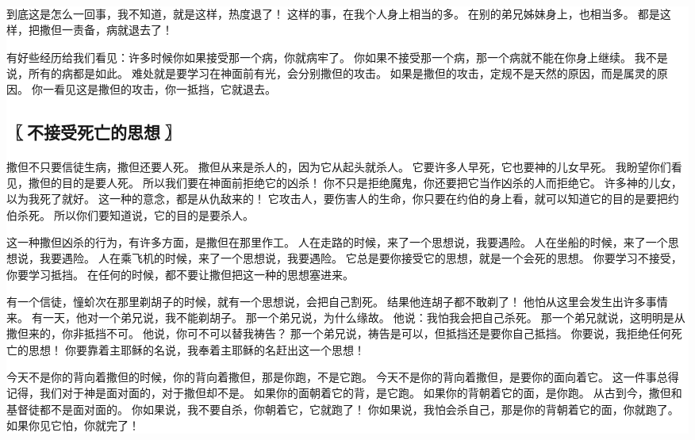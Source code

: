 到底这是怎么一回事，我不知道，就是这样，热度退了！
这样的事，在我个人身上相当的多。
在别的弟兄姊妹身上，也相当多。
都是这样，把撒但一责备，病就退去了！

有好些经历给我们看见：许多时候你如果接受那一个病，你就病牢了。
你如果不接受那一个病，那一个病就不能在你身上继续。
我不是说，所有的病都是如此。
难处就是要学习在神面前有光，会分别撒但的攻击。
如果是撒但的攻击，定规不是天然的原因，而是属灵的原因。
你一看见这是撒但的攻击，你一抵挡，它就退去。

## 〖 不接受死亡的思想 〗

撒但不只要信徒生病，撒但还要人死。
撒但从来是杀人的，因为它从起头就杀人。
它要许多人早死，它也要神的儿女早死。
我盼望你们看见，撒但的目的是要人死。
所以我们要在神面前拒绝它的凶杀！
你不只是拒绝魔鬼，你还要把它当作凶杀的人而拒绝它。
许多神的儿女，以为我死了就好。
这一种的意念，都是从仇敌来的！
它攻击人，要伤害人的生命，你只要在约伯的身上看，就可以知道它的目的是要把约伯杀死。
所以你们要知道说，它的目的是要杀人。

这一种撒但凶杀的行为，有许多方面，是撒但在那里作工。
人在走路的时候，来了一个思想说，我要遇险。
人在坐船的时候，来了一个思想说，我要遇险。
人在乘飞机的时候，来了一个思想说，我要遇险。
它总是要你接受它的思想，就是一个会死的思想。
你要学习不接受，你要学习抵挡。
在任何的时候，都不要让撒但把这一种的思想塞进来。

有一个信徒，憧蚧次在那里剃胡子的时候，就有一个思想说，会把自己割死。
结果他连胡子都不敢剃了！
他怕从这里会发生出许多事情来。
有一天，他对一个弟兄说，我不能剃胡子。
那一个弟兄说，为什么缘故。
他说：我怕我会把自己杀死。
那一个弟兄就说，这明明是从撒但来的，你非抵挡不可。
他说，你可不可以替我祷告？
那一个弟兄说，祷告是可以，但抵挡还是要你自己抵挡。
你要说，我拒绝任何死亡的思想！
你要靠着主耶稣的名说，我奉着主耶稣的名赶出这一个思想！

今天不是你的背向着撒但的时候，你的背向着撒但，那是你跑，不是它跑。
今天不是你的背向着撒但，是要你的面向着它。
这一件事总得记得，我们对于神是面对面的，对于撒但却不是。
如果你的面朝着它的背，是它跑。
如果你的背朝着它的面，是你跑。
从古到今，撒但和基督徒都不是面对面的。
你如果说，我不要自杀，你朝着它，它就跑了！
你如果说，我怕会杀自己，那是你的背朝着它的面，你就跑了。
如果你见它怕，你就完了！
